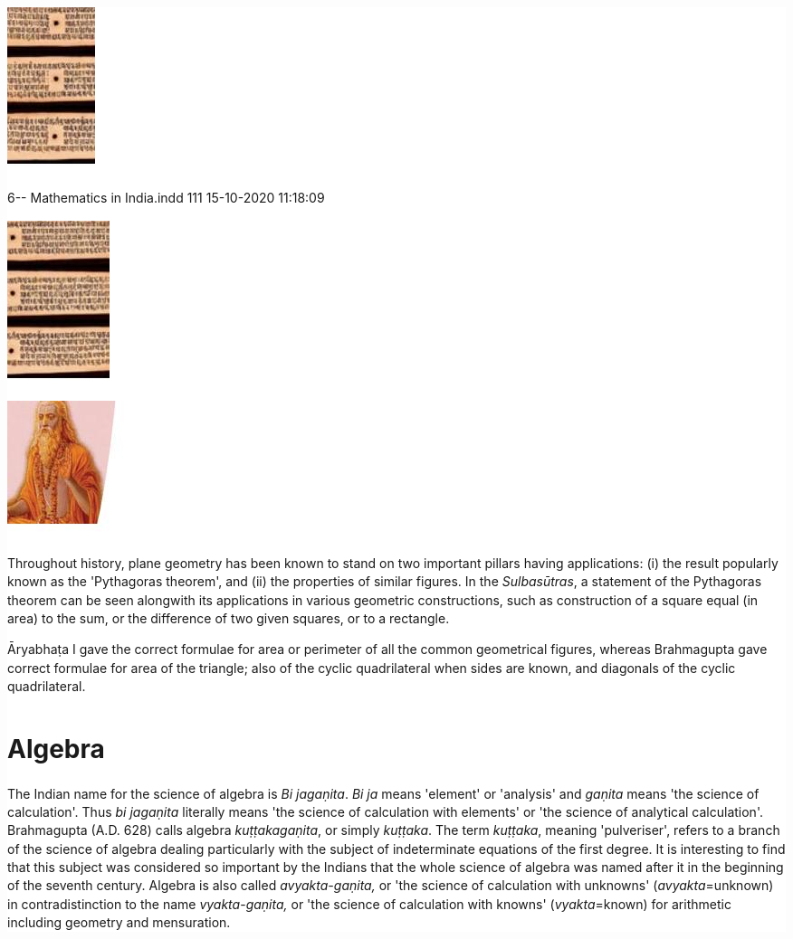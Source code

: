 ![](_page_12_Picture_9.jpeg)

6-- Mathematics in India.indd 111 15-10-2020 11:18:09

![](_page_13_Picture_1.jpeg)

![](_page_13_Picture_2.jpeg)

Throughout history, plane geometry has been known to stand on two important pillars having applications: (i) the result popularly known as the 'Pythagoras theorem', and (ii) the properties of similar figures. In the *Sulbasūtras*, a statement of the Pythagoras theorem can be seen alongwith its applications in various geometric constructions, such as construction of a square equal (in area) to the sum, or the difference of two given squares, or to a rectangle.

Āryabhaṭa I gave the correct formulae for area or perimeter of all the common geometrical figures, whereas Brahmagupta gave correct formulae for area of the triangle; also of the cyclic quadrilateral when sides are known, and diagonals of the cyclic quadrilateral.

# **Algebra**

The Indian name for the science of algebra is *Bi jagaṇita*. *Bi ja* means 'element' or 'analysis' and *gaṇita* means 'the science of calculation'. Thus *bi jagaṇita* literally means 'the science of calculation with elements' or 'the science of analytical calculation'. Brahmagupta (A.D. 628) calls algebra *kuṭṭakagaṇita*, or simply *kuṭṭaka*. The term *kuṭṭaka*, meaning 'pulveriser', refers to a branch of the science of algebra dealing particularly with the subject of indeterminate equations of the first degree. It is interesting to find that this subject was considered so important by the Indians that the whole science of algebra was named after it in the beginning of the seventh century. Algebra is also called *avyakta-gaṇita,* or 'the science of calculation with unknowns' (*avyakta*=unknown) in contradistinction to the name *vyakta*-*gaṇita,* or 'the science of calculation with knowns' (*vyakta*=known) for arithmetic including geometry and mensuration.
